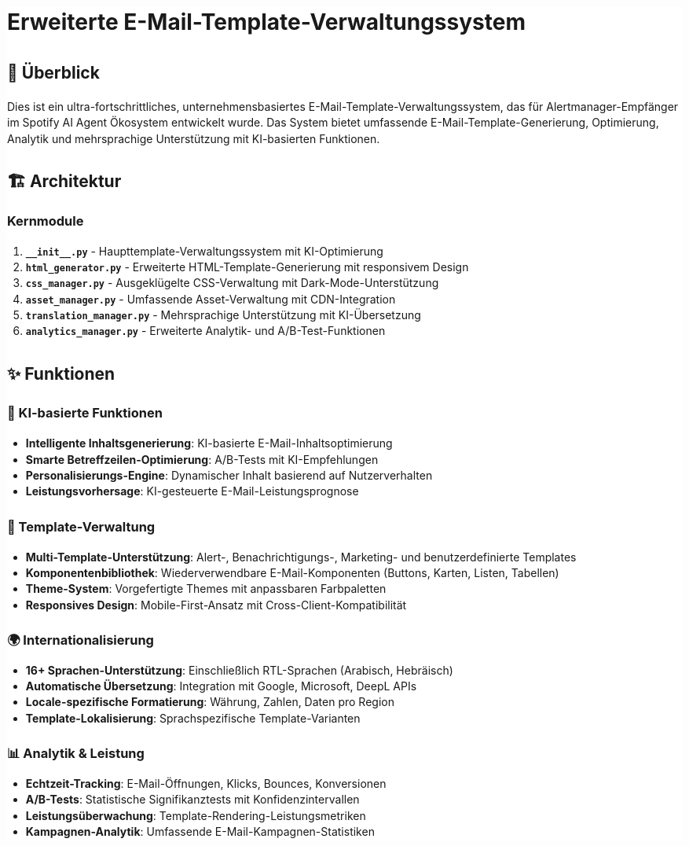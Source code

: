 # Erweiterte E-Mail-Template-Verwaltungssystem

## 📧 Überblick

Dies ist ein ultra-fortschrittliches, unternehmensbasiertes E-Mail-Template-Verwaltungssystem, das für Alertmanager-Empfänger im Spotify AI Agent Ökosystem entwickelt wurde. Das System bietet umfassende E-Mail-Template-Generierung, Optimierung, Analytik und mehrsprachige Unterstützung mit KI-basierten Funktionen.

## 🏗️ Architektur

### Kernmodule

1. **`__init__.py`** - Haupttemplate-Verwaltungssystem mit KI-Optimierung
2. **`html_generator.py`** - Erweiterte HTML-Template-Generierung mit responsivem Design
3. **`css_manager.py`** - Ausgeklügelte CSS-Verwaltung mit Dark-Mode-Unterstützung
4. **`asset_manager.py`** - Umfassende Asset-Verwaltung mit CDN-Integration
5. **`translation_manager.py`** - Mehrsprachige Unterstützung mit KI-Übersetzung
6. **`analytics_manager.py`** - Erweiterte Analytik- und A/B-Test-Funktionen

## ✨ Funktionen

### 🤖 KI-basierte Funktionen
- **Intelligente Inhaltsgenerierung**: KI-basierte E-Mail-Inhaltsoptimierung
- **Smarte Betreffzeilen-Optimierung**: A/B-Tests mit KI-Empfehlungen
- **Personalisierungs-Engine**: Dynamischer Inhalt basierend auf Nutzerverhalten
- **Leistungsvorhersage**: KI-gesteuerte E-Mail-Leistungsprognose

### 🎨 Template-Verwaltung
- **Multi-Template-Unterstützung**: Alert-, Benachrichtigungs-, Marketing- und benutzerdefinierte Templates
- **Komponentenbibliothek**: Wiederverwendbare E-Mail-Komponenten (Buttons, Karten, Listen, Tabellen)
- **Theme-System**: Vorgefertigte Themes mit anpassbaren Farbpaletten
- **Responsives Design**: Mobile-First-Ansatz mit Cross-Client-Kompatibilität

### 🌍 Internationalisierung
- **16+ Sprachen-Unterstützung**: Einschließlich RTL-Sprachen (Arabisch, Hebräisch)
- **Automatische Übersetzung**: Integration mit Google, Microsoft, DeepL APIs
- **Locale-spezifische Formatierung**: Währung, Zahlen, Daten pro Region
- **Template-Lokalisierung**: Sprachspezifische Template-Varianten

### 📊 Analytik & Leistung
- **Echtzeit-Tracking**: E-Mail-Öffnungen, Klicks, Bounces, Konversionen
- **A/B-Tests**: Statistische Signifikanztests mit Konfidenzintervallen
- **Leistungsüberwachung**: Template-Rendering-Leistungsmetriken
- **Kampagnen-Analytik**: Umfassende E-Mail-Kampagnen-Statistiken
